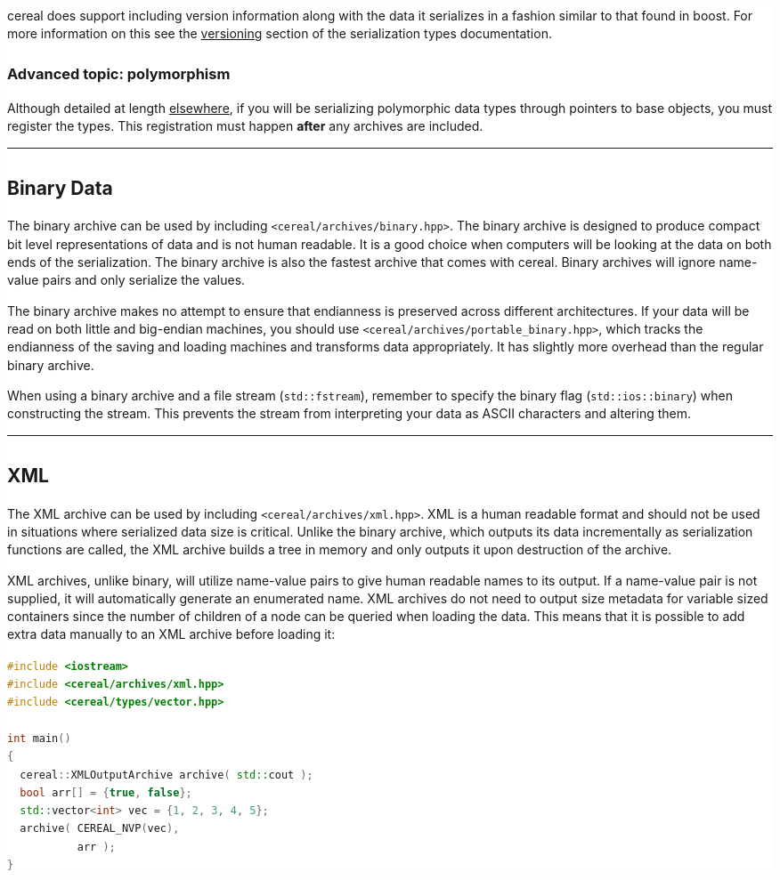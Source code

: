 cereal does support including version information along with the data it serializes in a fashion similar to that found
in boost.  For more information on this see the [versioning](serialization_functions.html#versioning) section of the serialization types documentation.

### Advanced topic: polymorphism

Although detailed at length [elsewhere](polymorphism.html), if you will be serializing polymorphic data types through pointers to base objects, you must register the types.  This registration must happen **after** any archives are included.

---

<a name="binary_archive"></a>

## Binary Data

The binary archive can be used by including `<cereal/archives/binary.hpp>`.  The binary archive is designed to produce compact bit level representations of data and is not human readable.  It is a good choice when computers will be looking at the data on both ends of the serialization.  The binary archive is also the fastest archive that comes with cereal.  Binary archives will ignore name-value pairs and only serialize the values.  

The binary archive makes no attempt to ensure that endianness is preserved across different architectures.  If your data will be read on both little and big-endian machines, you should use `<cereal/archives/portable_binary.hpp>`, which tracks the endianness of the saving and loading machines and transforms data appropriately.  It has slightly more overhead than the regular binary archive.

When using a binary archive and a file stream (`std::fstream`), remember to specify the binary flag (`std::ios::binary`)
when constructing the stream.  This prevents the stream from interpreting your data as ASCII characters and altering
them.

---

<a name="xml_archive"></a>

## XML

The XML archive can be used by including `<cereal/archives/xml.hpp>`.  XML is a human readable format and should not be used in situations where serialized data size is critical.  Unlike the binary archive, which outputs its data incrementally as serialization functions are called, the XML archive builds a tree in memory and only outputs it upon destruction of the archive.

XML archives, unlike binary, will utilize name-value pairs to give human readable names to its output.  If a name-value pair is not supplied, it will automatically generate an enumerated name.  XML archives do not need to output size metadata for variable sized containers since the number of children of a node can be queried when loading the data.  This means that it is possible to add extra data manually to an XML archive before loading it:

```cpp
#include <iostream>
#include <cereal/archives/xml.hpp>
#include <cereal/types/vector.hpp>

int main()
{
  cereal::XMLOutputArchive archive( std::cout );
  bool arr[] = {true, false};
  std::vector<int> vec = {1, 2, 3, 4, 5};
  archive( CEREAL_NVP(vec),
           arr );
}
```
